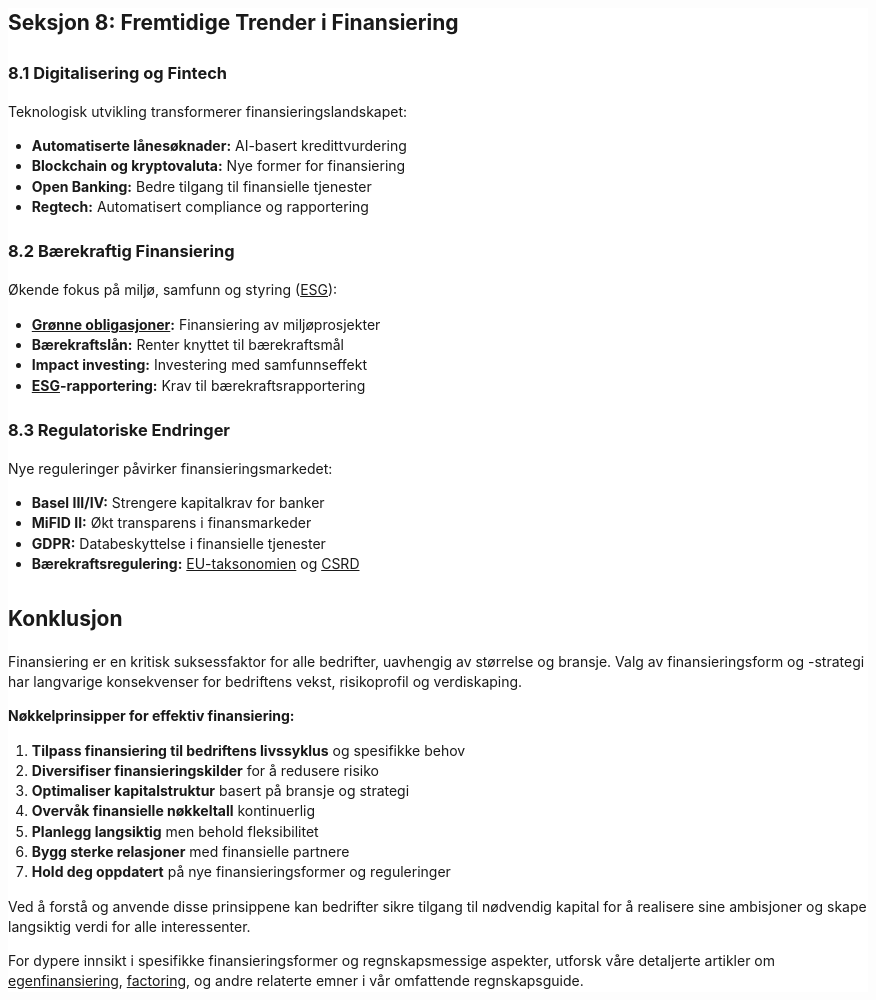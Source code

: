 ## Seksjon 8: Fremtidige Trender i Finansiering

### 8.1 Digitalisering og Fintech

Teknologisk utvikling transformerer finansieringslandskapet:

* **Automatiserte lånesøknader:** AI-basert kredittvurdering
* **Blockchain og kryptovaluta:** Nye former for finansiering
* **Open Banking:** Bedre tilgang til finansielle tjenester
* **Regtech:** Automatisert compliance og rapportering

### 8.2 Bærekraftig Finansiering

Økende fokus på miljø, samfunn og styring ([ESG](/blogs/regnskap/hva-er-esg "Hva er ESG? En Komplett Guide til Miljø, Sosial og Styring i Regnskap")):

* **[Grønne obligasjoner](/blogs/regnskap/hva-er-obligasjon "Hva er en Obligasjon? Komplett Guide til Obligasjoner i Regnskap"):** Finansiering av miljøprosjekter
* **Bærekraftslån:** Renter knyttet til bærekraftsmål
* **Impact investing:** Investering med samfunnseffekt
* **[ESG](/blogs/regnskap/hva-er-esg "Hva er ESG? En Komplett Guide til Miljø, Sosial og Styring i Regnskap")-rapportering:** Krav til bærekraftsrapportering

### 8.3 Regulatoriske Endringer

Nye reguleringer påvirker finansieringsmarkedet:

* **Basel III/IV:** Strengere kapitalkrav for banker
* **MiFID II:** Økt transparens i finansmarkeder
* **GDPR:** Databeskyttelse i finansielle tjenester
* **Bærekraftsregulering:** [EU-taksonomien](/blogs/regnskap/hva-er-eu-taksonomien "EU-taksonomien - Klassifiseringssystem for Bærekraftige Aktiviteter") og [CSRD](/blogs/regnskap/hva-er-csrd "CSRD - Corporate Sustainability Reporting Directive")

## Konklusjon

Finansiering er en kritisk suksessfaktor for alle bedrifter, uavhengig av størrelse og bransje. Valg av finansieringsform og -strategi har langvarige konsekvenser for bedriftens vekst, risikoprofil og verdiskaping. 

**Nøkkelprinsipper for effektiv finansiering:**

1. **Tilpass finansiering til bedriftens livssyklus** og spesifikke behov
2. **Diversifiser finansieringskilder** for å redusere risiko
3. **Optimaliser kapitalstruktur** basert på bransje og strategi
4. **Overvåk finansielle nøkkeltall** kontinuerlig
5. **Planlegg langsiktig** men behold fleksibilitet
6. **Bygg sterke relasjoner** med finansielle partnere
7. **Hold deg oppdatert** på nye finansieringsformer og reguleringer

Ved å forstå og anvende disse prinsippene kan bedrifter sikre tilgang til nødvendig kapital for å realisere sine ambisjoner og skape langsiktig verdi for alle interessenter.

For dypere innsikt i spesifikke finansieringsformer og regnskapsmessige aspekter, utforsk våre detaljerte artikler om [egenfinansiering](/blogs/regnskap/hva-er-egenfinansiering "Hva er Egenfinansiering? Komplett Guide til Egenkapitalfinansiering"), [factoring](/blogs/regnskap/hva-er-factoring "Hva er Factoring? Komplett Guide til Fakturakjøp og Finansiering"), og andre relaterte emner i vår omfattende regnskapsguide.
